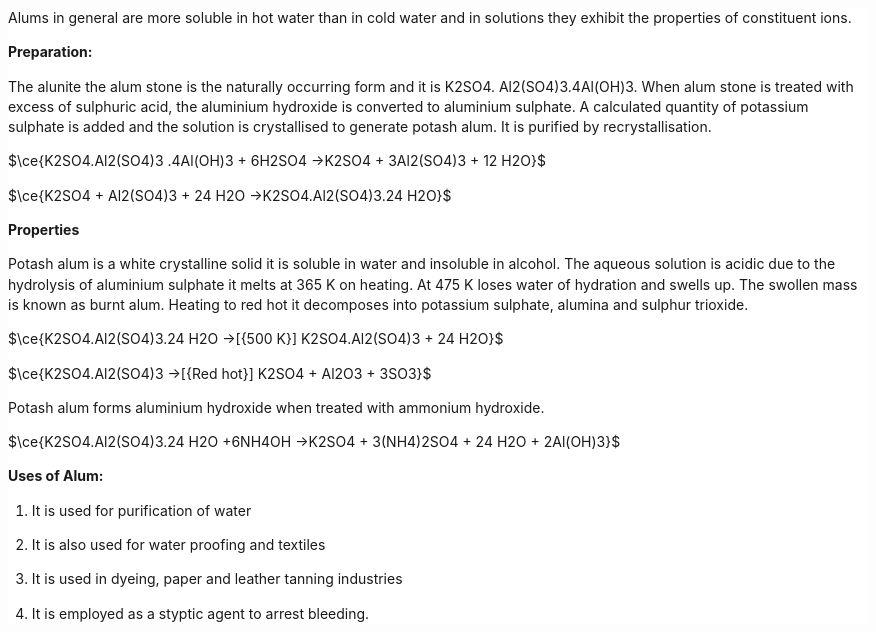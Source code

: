 Alums in general are more soluble in hot water than in cold water and in solutions they exhibit the properties of constituent ions.

**Preparation:**

The alunite the alum stone is the naturally occurring form and it is K2SO4. Al2(SO4)3.4Al(OH)3. When alum stone is treated with excess of sulphuric acid, the aluminium hydroxide is converted to aluminium sulphate. A calculated quantity of potassium sulphate is added and the solution is crystallised to generate potash alum. It is purified by recrystallisation.


$\ce{K2SO4.Al2(SO4)3 .4Al(OH)3 + 6H2SO4 ->K2SO4 + 3Al2(SO4)3 + 12 H2O}$


$\ce{K2SO4 + Al2(SO4)3 + 24 H2O ->K2SO4.Al2(SO4)3.24 H2O}$

**Properties**

Potash alum is a white crystalline solid it is soluble in water and insoluble in alcohol. The aqueous solution is acidic due to the hydrolysis of aluminium sulphate it melts at 365 K on heating. At 475 K loses water of hydration and swells up. The swollen mass is known as burnt alum. Heating to red hot it decomposes into potassium sulphate, alumina and sulphur trioxide.


$\ce{K2SO4.Al2(SO4)3.24 H2O ->[{500 K}] K2SO4.Al2(SO4)3 + 24 H2O}$


$\ce{K2SO4.Al2(SO4)3 ->[{Red hot}] K2SO4 + Al2O3 + 3SO3}$

Potash alum forms aluminium hydroxide when treated with ammonium hydroxide.


$\ce{K2SO4.Al2(SO4)3.24 H2O +6NH4OH ->K2SO4 + 3(NH4)2SO4 + 24 H2O + 2Al(OH)3}$

**Uses of Alum:**

1. It is used for purification of water

2. It is also used for water proofing and textiles

3. It is used in dyeing, paper and leather tanning industries

4. It is employed as a styptic agent to arrest bleeding.
